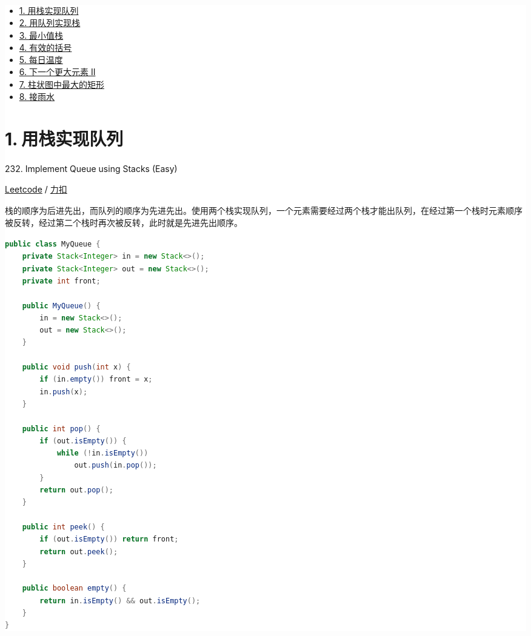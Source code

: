 
- [1. 用栈实现队列](#1-用栈实现队列)
- [2. 用队列实现栈](#2-用队列实现栈)
- [3. 最小值栈](#3-最小值栈)
- [4. 有效的括号](#4-有效的括号)
- [5. 每日温度](#5-每日温度)
- [6. 下一个更大元素 II](#6-下一个更大元素-ii)
- [7. 柱状图中最大的矩形](#7-柱状图中最大的矩形)
- [8. 接雨水](#8-接雨水)


# 1. 用栈实现队列

232\. Implement Queue using Stacks (Easy)

[Leetcode](https://leetcode.com/problems/implement-queue-using-stacks/description/) / [力扣](https://leetcode-cn.com/problems/implement-queue-using-stacks/description/)

栈的顺序为后进先出，而队列的顺序为先进先出。使用两个栈实现队列，一个元素需要经过两个栈才能出队列，在经过第一个栈时元素顺序被反转，经过第二个栈时再次被反转，此时就是先进先出顺序。

```java
public class MyQueue {
    private Stack<Integer> in = new Stack<>();
    private Stack<Integer> out = new Stack<>();
    private int front;

    public MyQueue() {
        in = new Stack<>();
        out = new Stack<>();
    }

    public void push(int x) {
        if (in.empty()) front = x;
        in.push(x);
    }

    public int pop() {
        if (out.isEmpty()) {
            while (!in.isEmpty())
                out.push(in.pop());
        }
        return out.pop();
    }

    public int peek() {
        if (out.isEmpty()) return front;
        return out.peek();
    }

    public boolean empty() {
        return in.isEmpty() && out.isEmpty();
    }
}
```
